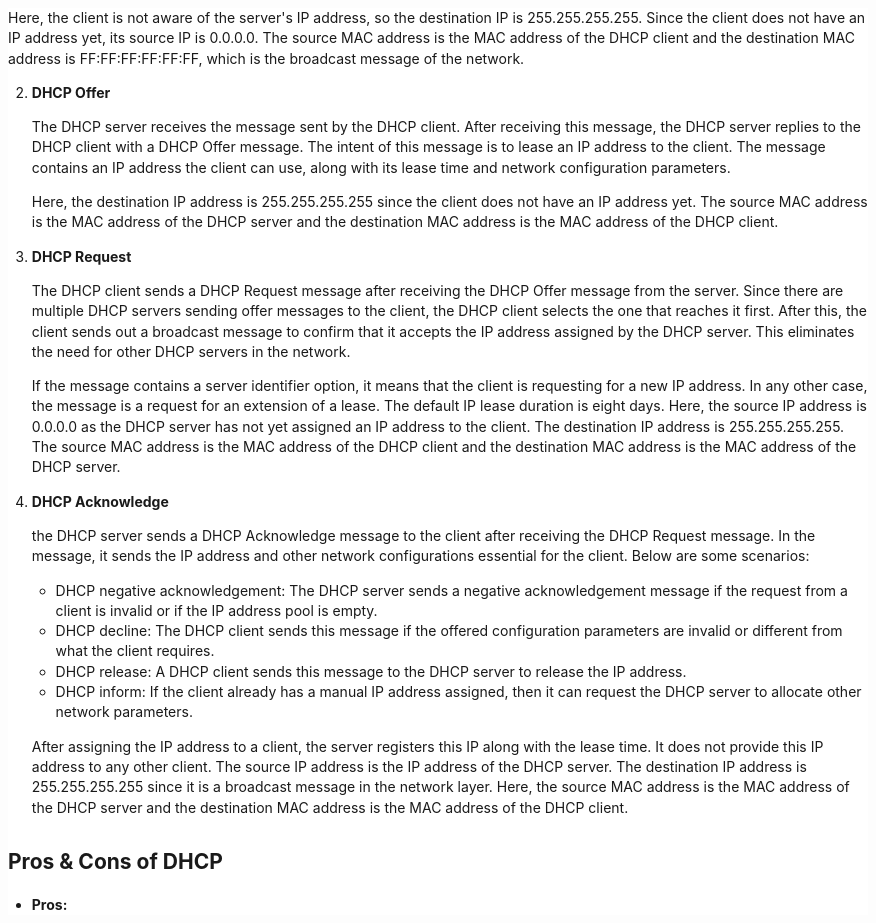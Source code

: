    Here, the client is not aware of the server's IP address, so the  destination IP is 255.255.255.255. Since the client does not have an IP  address yet, its source IP is 0.0.0.0. The source MAC address is the MAC address of the DHCP client and the destination MAC address is  FF:FF:FF:FF:FF:FF, which is the broadcast message of the network.

2. **DHCP Offer**

   The DHCP server  receives the message sent by the DHCP client. After receiving this  message, the DHCP server replies to the DHCP client with a DHCP Offer  message. The intent of this message is to lease an IP address to the  client. The message contains an IP address the client can use, along  with its lease time and network configuration parameters.

   Here, the destination IP address is 255.255.255.255 since the client does not have an IP address yet. The source MAC address is the MAC address of  the DHCP server and the destination MAC address is the MAC address of  the DHCP client.

3. **DHCP Request**

   The DHCP client  sends a DHCP Request message after receiving the DHCP Offer message from the server. Since there are multiple DHCP servers sending offer  messages to the client, the DHCP client selects the one that reaches it  first. After this, the client sends out a broadcast message to confirm  that it accepts the IP address assigned by the DHCP server. This  eliminates the need for other DHCP servers in the network.

   If the message contains a server identifier option, it means that the  client is requesting for a new IP address. In any other case, the  message is a request for an extension of a lease. The default IP lease  duration is eight days. Here, the source IP address is 0.0.0.0 as the  DHCP server has not yet assigned an IP address to the client. The  destination IP address is 255.255.255.255. The source MAC address is the MAC address of the DHCP client and the destination MAC address is the  MAC address of the DHCP server.

4. **DHCP Acknowledge**

   the DHCP server  sends a DHCP Acknowledge message to the client after receiving the DHCP  Request message. In the message, it sends the IP address and other  network configurations essential for the client. Below are some  scenarios:

   - DHCP negative acknowledgement: The DHCP server sends a negative acknowledgement message if the request from a client is invalid or if the IP address pool is empty.
   - DHCP decline: The DHCP client sends this message if the offered configuration  parameters are invalid or different from what the client requires.
   - DHCP release: A DHCP client sends this message to the DHCP server to release the IP address.
   - DHCP inform: If the client already has a manual IP address assigned, then it can  request the DHCP server to allocate other network parameters.

   After assigning the IP address to a client, the server registers this IP  along with the lease time. It does not provide this IP address to any  other client. The source IP address is the IP address of the DHCP  server. The destination IP address is 255.255.255.255 since it is a  broadcast message in the network layer. Here, the source MAC address is  the MAC address of the DHCP server and the destination MAC address is  the MAC address of the DHCP client.



## Pros & Cons of DHCP

* **Pros:**
